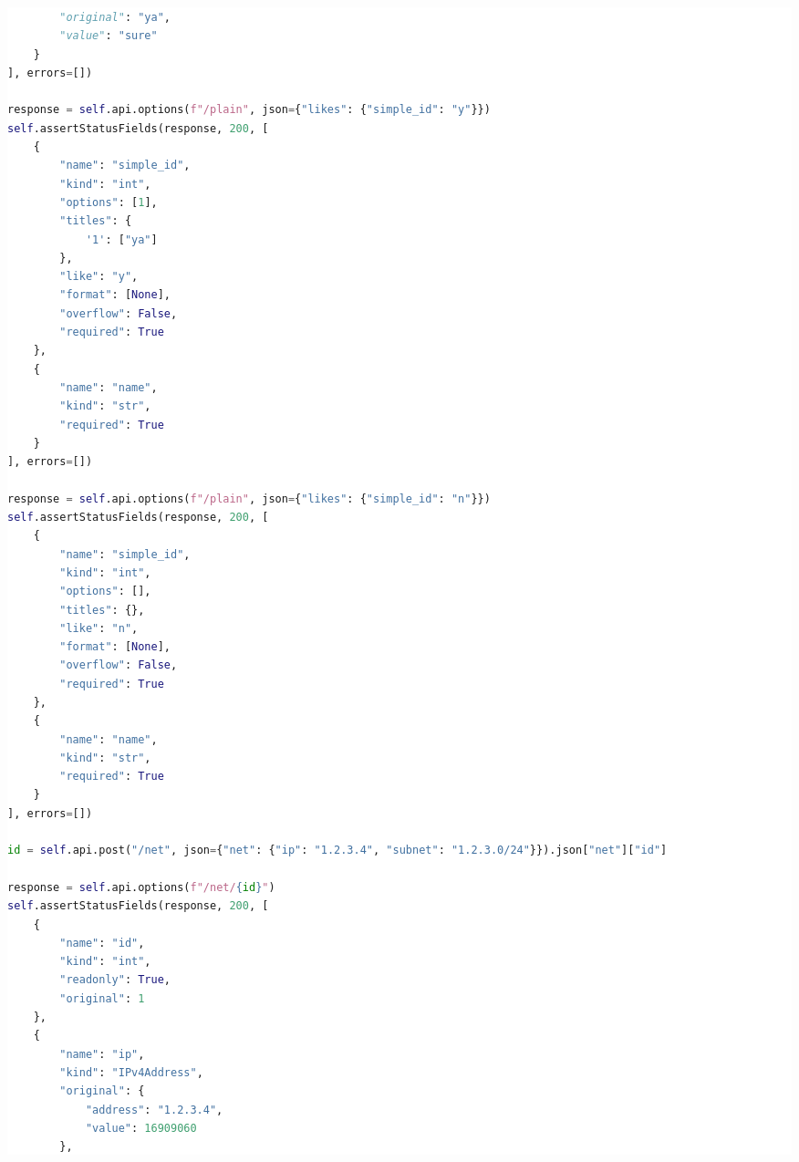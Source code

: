 ```python
        "original": "ya",
        "value": "sure"
    }
], errors=[])

response = self.api.options(f"/plain", json={"likes": {"simple_id": "y"}})
self.assertStatusFields(response, 200, [
    {
        "name": "simple_id",
        "kind": "int",
        "options": [1],
        "titles": {
            '1': ["ya"]
        },
        "like": "y",
        "format": [None],
        "overflow": False,
        "required": True
    },
    {
        "name": "name",
        "kind": "str",
        "required": True
    }
], errors=[])

response = self.api.options(f"/plain", json={"likes": {"simple_id": "n"}})
self.assertStatusFields(response, 200, [
    {
        "name": "simple_id",
        "kind": "int",
        "options": [],
        "titles": {},
        "like": "n",
        "format": [None],
        "overflow": False,
        "required": True
    },
    {
        "name": "name",
        "kind": "str",
        "required": True
    }
], errors=[])

id = self.api.post("/net", json={"net": {"ip": "1.2.3.4", "subnet": "1.2.3.0/24"}}).json["net"]["id"]

response = self.api.options(f"/net/{id}")
self.assertStatusFields(response, 200, [
    {
        "name": "id",
        "kind": "int",
        "readonly": True,
        "original": 1
    },
    {
        "name": "ip",
        "kind": "IPv4Address",
        "original": {
            "address": "1.2.3.4",
            "value": 16909060
        },
```